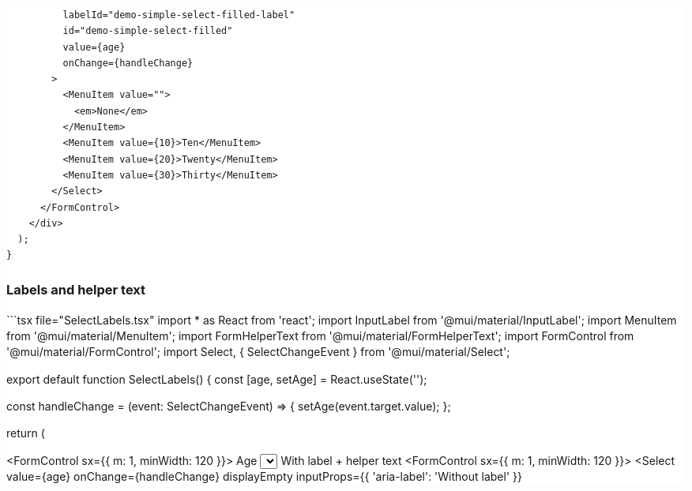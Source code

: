 ```tsx file="SelectVariants.tsx"
          labelId="demo-simple-select-filled-label"
          id="demo-simple-select-filled"
          value={age}
          onChange={handleChange}
        >
          <MenuItem value="">
            <em>None</em>
          </MenuItem>
          <MenuItem value={10}>Ten</MenuItem>
          <MenuItem value={20}>Twenty</MenuItem>
          <MenuItem value={30}>Thirty</MenuItem>
        </Select>
      </FormControl>
    </div>
  );
}
```
</example>

### Labels and helper text

<example name="SelectLabels">
```tsx file="SelectLabels.tsx"
import * as React from 'react';
import InputLabel from '@mui/material/InputLabel';
import MenuItem from '@mui/material/MenuItem';
import FormHelperText from '@mui/material/FormHelperText';
import FormControl from '@mui/material/FormControl';
import Select, { SelectChangeEvent } from '@mui/material/Select';

export default function SelectLabels() {
  const [age, setAge] = React.useState('');

  const handleChange = (event: SelectChangeEvent) => {
    setAge(event.target.value);
  };

  return (
    <div>
      <FormControl sx={{ m: 1, minWidth: 120 }}>
        <InputLabel id="demo-simple-select-helper-label">Age</InputLabel>
        <Select
          labelId="demo-simple-select-helper-label"
          id="demo-simple-select-helper"
          value={age}
          label="Age"
          onChange={handleChange}
        >
          <MenuItem value="">
            <em>None</em>
          </MenuItem>
          <MenuItem value={10}>Ten</MenuItem>
          <MenuItem value={20}>Twenty</MenuItem>
          <MenuItem value={30}>Thirty</MenuItem>
        </Select>
        <FormHelperText>With label + helper text</FormHelperText>
      </FormControl>
      <FormControl sx={{ m: 1, minWidth: 120 }}>
        <Select
          value={age}
          onChange={handleChange}
          displayEmpty
          inputProps={{ 'aria-label': 'Without label' }}
```
